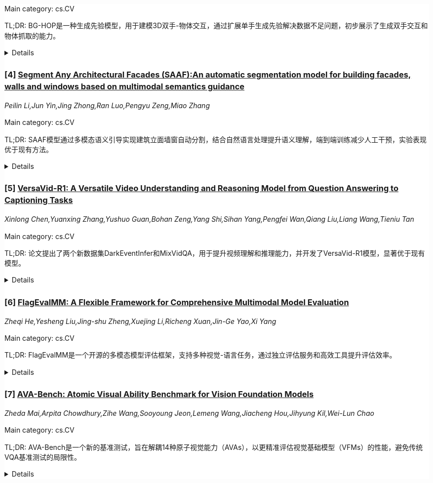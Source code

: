 Main category: cs.CV

TL;DR: BG-HOP是一种生成先验模型，用于建模3D双手-物体交互，通过扩展单手生成先验解决数据不足问题，初步展示了生成双手交互和物体抓取的能力。


<details><summary>Details</summary></details>


### [4] [Segment Any Architectural Facades (SAAF):An automatic segmentation model for building facades, walls and windows based on multimodal semantics guidance](https://arxiv.org/abs/2506.09071)
*Peilin Li,Jun Yin,Jing Zhong,Ran Luo,Pengyu Zeng,Miao Zhang*

Main category: cs.CV

TL;DR: SAAF模型通过多模态语义引导实现建筑立面墙窗自动分割，结合自然语言处理提升语义理解，端到端训练减少人工干预，实验表现优于现有方法。


<details><summary>Details</summary></details>


### [5] [VersaVid-R1: A Versatile Video Understanding and Reasoning Model from Question Answering to Captioning Tasks](https://arxiv.org/abs/2506.09079)
*Xinlong Chen,Yuanxing Zhang,Yushuo Guan,Bohan Zeng,Yang Shi,Sihan Yang,Pengfei Wan,Qiang Liu,Liang Wang,Tieniu Tan*

Main category: cs.CV

TL;DR: 论文提出了两个新数据集DarkEventInfer和MixVidQA，用于提升视频理解和推理能力，并开发了VersaVid-R1模型，显著优于现有模型。


<details><summary>Details</summary></details>


### [6] [FlagEvalMM: A Flexible Framework for Comprehensive Multimodal Model Evaluation](https://arxiv.org/abs/2506.09081)
*Zheqi He,Yesheng Liu,Jing-shu Zheng,Xuejing Li,Richeng Xuan,Jin-Ge Yao,Xi Yang*

Main category: cs.CV

TL;DR: FlagEvalMM是一个开源的多模态模型评估框架，支持多种视觉-语言任务，通过独立评估服务和高效工具提升评估效率。


<details><summary>Details</summary></details>


### [7] [AVA-Bench: Atomic Visual Ability Benchmark for Vision Foundation Models](https://arxiv.org/abs/2506.09082)
*Zheda Mai,Arpita Chowdhury,Zihe Wang,Sooyoung Jeon,Lemeng Wang,Jiacheng Hou,Jihyung Kil,Wei-Lun Chao*

Main category: cs.CV

TL;DR: AVA-Bench是一个新的基准测试，旨在解耦14种原子视觉能力（AVAs），以更精准评估视觉基础模型（VFMs）的性能，避免传统VQA基准测试的局限性。


<details><summary>Details</summary></details>
